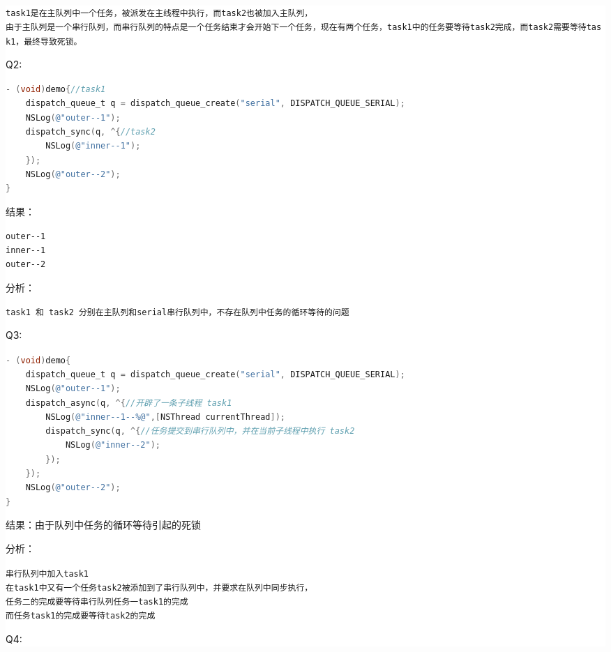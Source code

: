 ```
task1是在主队列中一个任务，被派发在主线程中执行，而task2也被加入主队列，
由于主队列是一个串行队列，而串行队列的特点是一个任务结束才会开始下一个任务，现在有两个任务，task1中的任务要等待task2完成，而task2需要等待task1，最终导致死锁。
```

Q2:
```Objective-C
- (void)demo{//task1
    dispatch_queue_t q = dispatch_queue_create("serial", DISPATCH_QUEUE_SERIAL);
    NSLog(@"outer--1");
    dispatch_sync(q, ^{//task2
        NSLog(@"inner--1");
    });
    NSLog(@"outer--2");
}
```

结果：

```
outer--1
inner--1
outer--2
```

分析：

```
task1 和 task2 分别在主队列和serial串行队列中，不存在队列中任务的循环等待的问题
```

Q3:
```Objective-C
- (void)demo{
    dispatch_queue_t q = dispatch_queue_create("serial", DISPATCH_QUEUE_SERIAL);
    NSLog(@"outer--1");
    dispatch_async(q, ^{//开辟了一条子线程 task1
        NSLog(@"inner--1--%@",[NSThread currentThread]);
        dispatch_sync(q, ^{//任务提交到串行队列中，并在当前子线程中执行 task2
            NSLog(@"inner--2");
        });
    });
    NSLog(@"outer--2");
}
```

结果：由于队列中任务的循环等待引起的死锁

分析：

```
串行队列中加入task1
在task1中又有一个任务task2被添加到了串行队列中，并要求在队列中同步执行，
任务二的完成要等待串行队列任务一task1的完成
而任务task1的完成要等待task2的完成
```
Q4:
